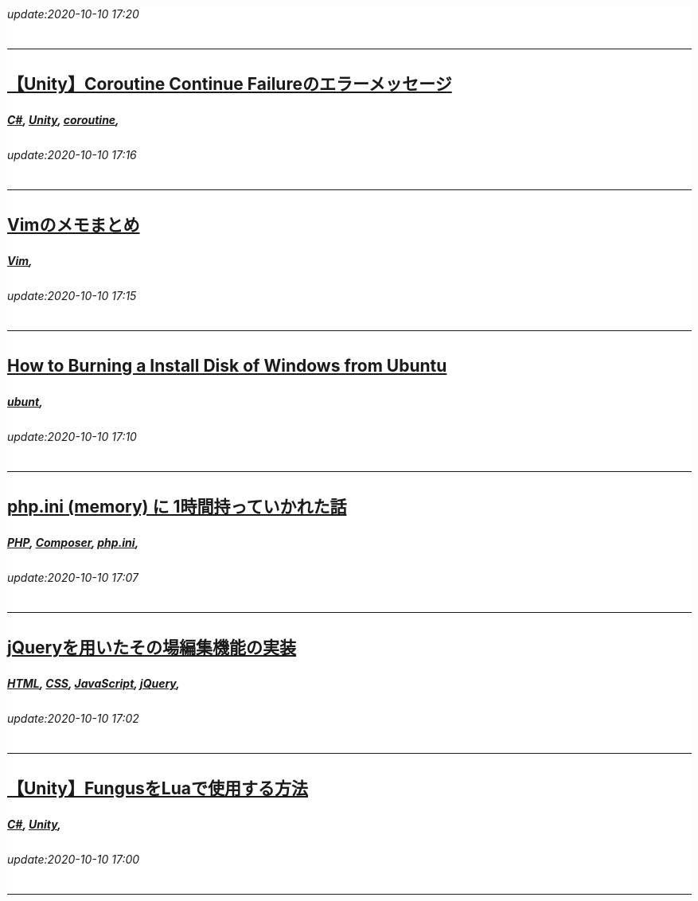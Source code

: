 ###### update:2020-10-10 17:20
---
## [【Unity】Coroutine Continue Failureのエラーメッセージ](https://qiita.com/maqiita/items/0f9fa1fd2fbd6ded2fee)
##### [C#](https://qiita.com/tags/C#), [Unity](https://qiita.com/tags/Unity), [coroutine](https://qiita.com/tags/coroutine), 
###### update:2020-10-10 17:16
---
## [Vimのメモまとめ](https://qiita.com/sakuradamon47/items/ff49a99630d51c10ae1e)
##### [Vim](https://qiita.com/tags/Vim), 
###### update:2020-10-10 17:15
---
## [How to Burning a Install Disk of Windows from Ubuntu](https://qiita.com/peace098beat/items/85ef5f84aded37a6e569)
##### [ubunt](https://qiita.com/tags/ubunt), 
###### update:2020-10-10 17:10
---
## [php.ini (memory) に 1時間持っていかれた話](https://qiita.com/geek_mask/items/7f68846aef4c21ebdb59)
##### [PHP](https://qiita.com/tags/PHP), [Composer](https://qiita.com/tags/Composer), [php.ini](https://qiita.com/tags/php.ini), 
###### update:2020-10-10 17:07
---
## [jQueryを用いたその場編集機能の実装](https://qiita.com/qeeeekin/items/df7a9a138d04413cdf55)
##### [HTML](https://qiita.com/tags/HTML), [CSS](https://qiita.com/tags/CSS), [JavaScript](https://qiita.com/tags/JavaScript), [jQuery](https://qiita.com/tags/jQuery), 
###### update:2020-10-10 17:02
---
## [【Unity】FungusをLuaで使用する方法](https://qiita.com/Humimaro/items/76e1730dde5c359f61ba)
##### [C#](https://qiita.com/tags/C#), [Unity](https://qiita.com/tags/Unity), 
###### update:2020-10-10 17:00
---
